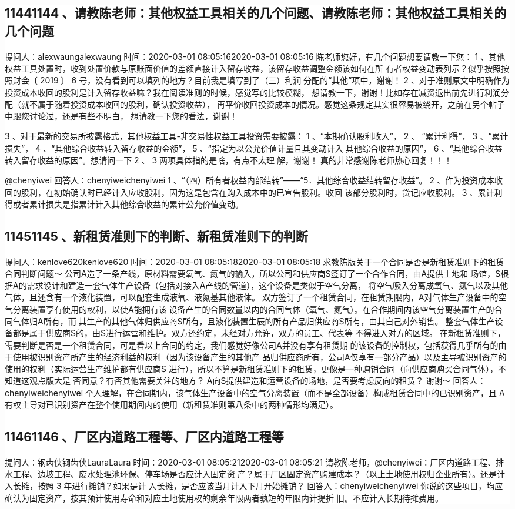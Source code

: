## 11441144 、请教陈老师：其他权益工具相关的几个问题、请教陈老师：其他权益工具相关的几个问题

提问人：alexwaungalexwaung 时间：2020-03-01 08:05:162020-03-01 08:05:16
陈老师您好，有几个问题想要请教一下您：
1 、其他权益工具处置时，收到处置价款与原账面价值的差额直接计入留存收益，该留存收益调整金额该如何在所
有者权益变动表列示？似乎按照按照财会〔 2019 〕 6 号，没有看到可以填列的地方？目前我是填写到了（三）利润
分配的“其他”项中，谢谢！
2 、对于准则原文中明确作为投资成本收回的股利是计入留存收益嘛？我在阅读准则的时候，感觉写的比较模糊，
想请教一下，谢谢！比如存在减资退出前先进行利润分配（就不属于随着投资成本收回的股利，确认投资收益），
再平价收回投资成本的情况。感觉这条规定其实很容易被绕开，之前在另个帖子中跟您讨论过，还是有些不明白，
想请教一下您的看法，谢谢！

3 、对于最新的交易所披露格式，其他权益工具-非交易性权益工具投资需要披露： 1 、“本期确认股利收入”， 2 、
“累计利得”， 3 、“累计损失”， 4 、“其他综合收益转入留存收益的金额”， 5 、“指定为以公允价值计量且其变动计入
其他综合收益的原因”， 6 、“其他综合收益转入留存收益的原因”。想请问一下 2 、 3 两项具体指的是啥，有点不太理
解，谢谢！
真的非常感谢陈老师热心回复！！！

@chenyiwei
回答人：chenyiweichenyiwei
1 、“（四）所有者权益内部结转”——“5．其他综合收益结转留存收益”。
2 、作为投资成本收回的股利，在初始确认时已经计入应收股利，因为这是包含在购入成本中的已宣告股利。收回
该部分股利时，贷记应收股利。
3 、累计利得或者累计损失是指累计计入其他综合收益的累计公允价值变动。

## 11451145 、新租赁准则下的判断、新租赁准则下的判断

提问人：kenlove620kenlove620 时间：2020-03-01 08:05:182020-03-01 08:05:18
求教陈版关于一个合同是否是新租赁准则下的租赁合同判断问题～
公司A造了一条产线，原材料需要氧气、氮气的输入，所以公司和供应商S签订了一个合作合同，由A提供土地和
场馆，S根据A的需求设计和建造一套气体生产设备（包括对接入A产线的管道），这个设备是类似于空气分离，
将空气吸入分离成氧气、氮气以及其他气体，且还含有一个液化装置，可以配套生成液氧、液氮基其他液体。
双方签订了一个租赁合同，在租赁期限内，A对气体生产设备中的空气分离装置享有使用的权利，以使A能拥有该
设备产生的合同数量以内的合同气体（氧气、氮气）。在合作期间内该空气分离装置生产的合同气体归A所有，而
其生产的其他气体归供应商S所有，且液化装置生辰的所有产品归供应商S所有，由其自己对外销售。
整套气体生产设备都是属于供应商S的，由S进行运营和维护。双方还约定，未经对方允许，双方的员工、代表等
不得进入对方的区域。
在新租赁准则下，需要判断是否是一个租赁合同，可是看以上合同的约定，我们感觉好像公司A并没有享有租赁期
的该设备的控制权，包括获得几乎所有的由于使用被识别资产所产生的经济利益的权利（因为该设备产生的其他产
品归供应商所有，公司A仅享有一部分产品）以及主导被识别资产的使用的权利（实际运营生产维护都有供应商S
进行），所以不算是新租赁准则下的租赁，更像是一种购销合同（向供应商购买合同气体），不知道这观点版大是
否同意？有否其他需要关注的地方？ A向S提供建造和运营设备的场地，是否要考虑反向的租赁？
谢谢～
回答人：chenyiweichenyiwei
个人理解，在合同期内，该气体生产设备中的空气分离装置（而不是全部设备）构成租赁合同中的已识别资产，且
A有权主导对已识别资产在整个使用期间内的使用（新租赁准则第八条中的两种情形均满足）。

## 11461146 、厂区内道路工程等、厂区内道路工程等

提问人：钢齿侠钢齿侠LauraLaura 时间：2020-03-01 08:05:212020-03-01 08:05:21
请教陈老师，@chenyiwei：厂区内道路工程、排水工程、边坡工程、废水处理池环保、停车场是否应计入固定资
产？属于厂区固定资产购建成本？（以上土地使用权归企业所有）。还是计入长摊，按照 3 年进行摊销？如果是计
入长摊，是否应该当月计入下月开始摊销？
回答人：chenyiweichenyiwei
你说的这些项目，均应确认为固定资产，按其预计使用寿命和对应土地使用权的剩余年限两者孰短的年限内计提折
旧。不应计入长期待摊费用。
